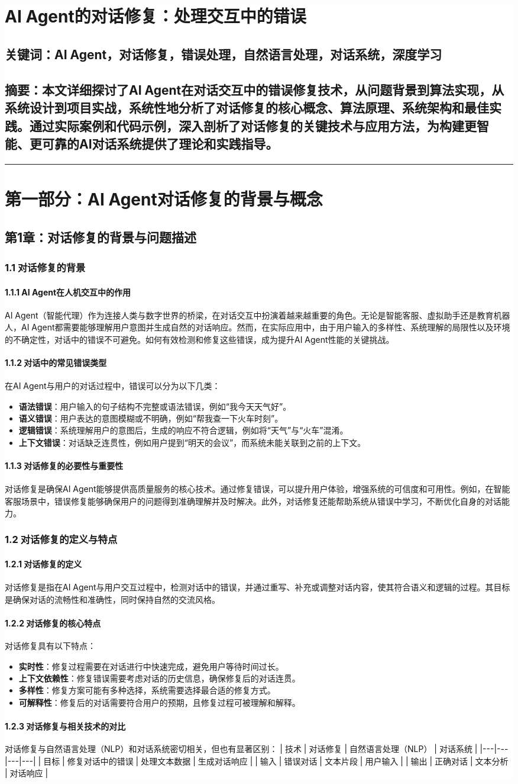                  



# AI Agent的对话修复：处理交互中的错误

## 关键词：AI Agent，对话修复，错误处理，自然语言处理，对话系统，深度学习

## 摘要：本文详细探讨了AI Agent在对话交互中的错误修复技术，从问题背景到算法实现，从系统设计到项目实战，系统性地分析了对话修复的核心概念、算法原理、系统架构和最佳实践。通过实际案例和代码示例，深入剖析了对话修复的关键技术与应用方法，为构建更智能、更可靠的AI对话系统提供了理论和实践指导。

---

# 第一部分：AI Agent对话修复的背景与概念

## 第1章：对话修复的背景与问题描述

### 1.1 对话修复的背景
#### 1.1.1 AI Agent在人机交互中的作用
AI Agent（智能代理）作为连接人类与数字世界的桥梁，在对话交互中扮演着越来越重要的角色。无论是智能客服、虚拟助手还是教育机器人，AI Agent都需要能够理解用户意图并生成自然的对话响应。然而，在实际应用中，由于用户输入的多样性、系统理解的局限性以及环境的不确定性，对话中的错误不可避免。如何有效检测和修复这些错误，成为提升AI Agent性能的关键挑战。

#### 1.1.2 对话中的常见错误类型
在AI Agent与用户的对话过程中，错误可以分为以下几类：
- **语法错误**：用户输入的句子结构不完整或语法错误，例如“我今天天气好”。
- **语义错误**：用户表达的意图模糊或不明确，例如“帮我查一下火车时刻”。
- **逻辑错误**：系统理解用户的意图后，生成的响应不符合逻辑，例如将“天气”与“火车”混淆。
- **上下文错误**：对话缺乏连贯性，例如用户提到“明天的会议”，而系统未能关联到之前的上下文。

#### 1.1.3 对话修复的必要性与重要性
对话修复是确保AI Agent能够提供高质量服务的核心技术。通过修复错误，可以提升用户体验，增强系统的可信度和可用性。例如，在智能客服场景中，错误修复能够确保用户的问题得到准确理解并及时解决。此外，对话修复还能帮助系统从错误中学习，不断优化自身的对话能力。

### 1.2 对话修复的定义与特点
#### 1.2.1 对话修复的定义
对话修复是指在AI Agent与用户交互过程中，检测对话中的错误，并通过重写、补充或调整对话内容，使其符合语义和逻辑的过程。其目标是确保对话的流畅性和准确性，同时保持自然的交流风格。

#### 1.2.2 对话修复的核心特点
对话修复具有以下特点：
- **实时性**：修复过程需要在对话进行中快速完成，避免用户等待时间过长。
- **上下文依赖性**：修复错误需要考虑对话的历史信息，确保修复后的对话连贯。
- **多样性**：修复方案可能有多种选择，系统需要选择最合适的修复方式。
- **可解释性**：修复后的对话需要符合用户的预期，且修复过程可被理解和解释。

#### 1.2.3 对话修复与相关技术的对比
对话修复与自然语言处理（NLP）和对话系统密切相关，但也有显著区别：
| 技术 | 对话修复 | 自然语言处理（NLP） | 对话系统 |
|---|---|---|---|
| 目标 | 修复对话中的错误 | 处理文本数据 | 生成对话响应 |
| 输入 | 错误对话 | 文本片段 | 用户输入 |
| 输出 | 正确对话 | 文本分析 | 对话响应 |
